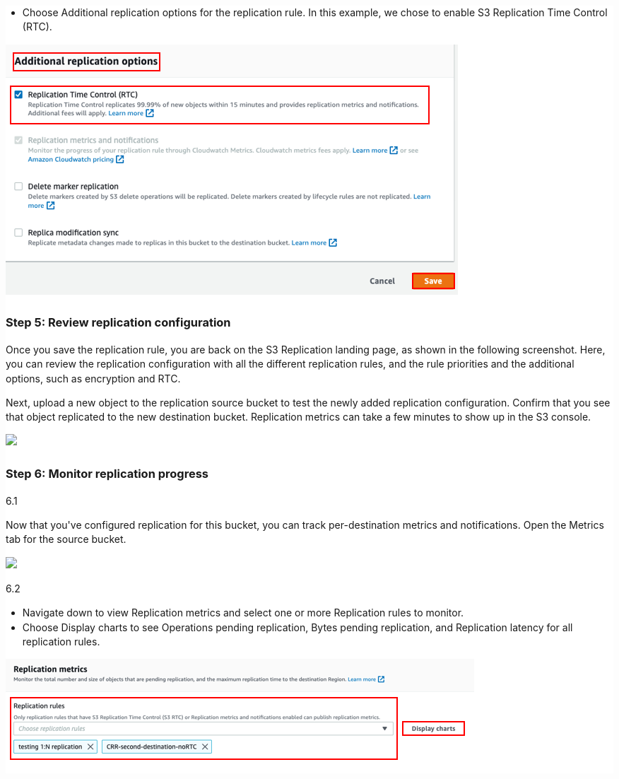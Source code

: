 - Choose Additional replication options for the replication rule. In this example, we chose to enable S3 Replication Time Control (RTC).

![](resources/simpleStorage3/Aspose.Words.f95fd180-e3b9-4de5-8c6d-0dda5da1b463.019.png)

### <a name="_6pfj8j4catxr"></a>**Step 5: Review replication configuration**

Once you save the replication rule, you are back on the S3 Replication landing page, as shown in the following screenshot. Here, you can review the replication configuration with all the different replication rules, and the rule priorities and the additional options, such as encryption and RTC. 

Next, upload a new object to the replication source bucket to test the newly added replication configuration. Confirm that you see that object replicated to the new destination bucket. Replication metrics can take a few minutes to show up in the S3 console.

![](resources/simpleStorage3/Aspose.Words.f95fd180-e3b9-4de5-8c6d-0dda5da1b463.020.png)

### Step 6: Monitor replication progress

6\.1 

Now that you've configured replication for this bucket, you can track per-destination metrics and notifications. Open the Metrics tab for the source bucket.

![](resources/simpleStorage3/Aspose.Words.f95fd180-e3b9-4de5-8c6d-0dda5da1b463.021.png)

6\.2 

- Navigate down to view Replication metrics and select one or more Replication rules to monitor. 
- Choose Display charts to see Operations pending replication, Bytes pending replication, and Replication latency for all replication rules.

![](resources/simpleStorage3/Aspose.Words.f95fd180-e3b9-4de5-8c6d-0dda5da1b463.022.png)
